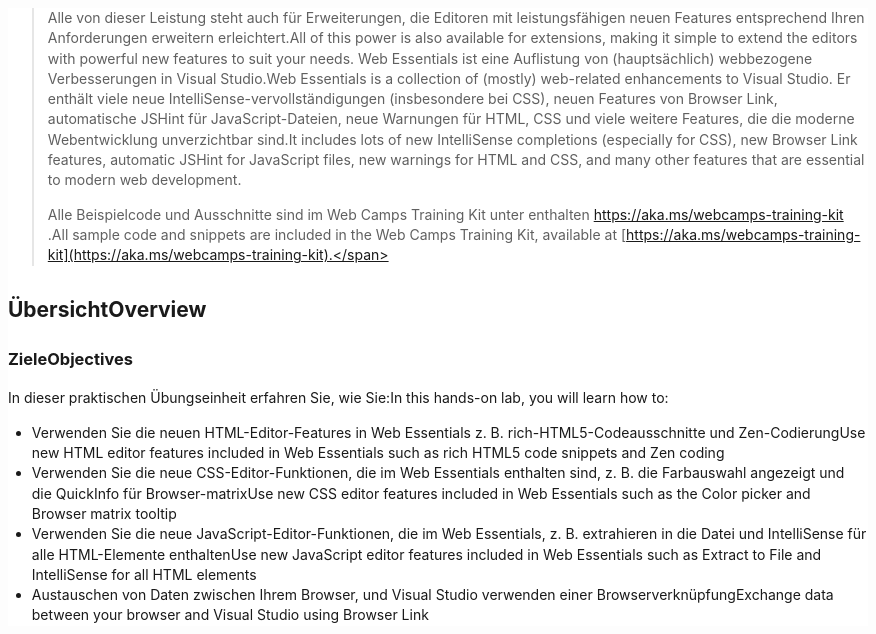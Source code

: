 > <span data-ttu-id="7ad1f-112">Alle von dieser Leistung steht auch für Erweiterungen, die Editoren mit leistungsfähigen neuen Features entsprechend Ihren Anforderungen erweitern erleichtert.</span><span class="sxs-lookup"><span data-stu-id="7ad1f-112">All of this power is also available for extensions, making it simple to extend the editors with powerful new features to suit your needs.</span></span> <span data-ttu-id="7ad1f-113">Web Essentials ist eine Auflistung von (hauptsächlich) webbezogene Verbesserungen in Visual Studio.</span><span class="sxs-lookup"><span data-stu-id="7ad1f-113">Web Essentials is a collection of (mostly) web-related enhancements to Visual Studio.</span></span> <span data-ttu-id="7ad1f-114">Er enthält viele neue IntelliSense-vervollständigungen (insbesondere bei CSS), neuen Features von Browser Link, automatische JSHint für JavaScript-Dateien, neue Warnungen für HTML, CSS und viele weitere Features, die die moderne Webentwicklung unverzichtbar sind.</span><span class="sxs-lookup"><span data-stu-id="7ad1f-114">It includes lots of new IntelliSense completions (especially for CSS), new Browser Link features, automatic JSHint for JavaScript files, new warnings for HTML and CSS, and many other features that are essential to modern web development.</span></span>
> 
> <span data-ttu-id="7ad1f-115">Alle Beispielcode und Ausschnitte sind im Web Camps Training Kit unter enthalten [ https://aka.ms/webcamps-training-kit ](https://aka.ms/webcamps-training-kit).</span><span class="sxs-lookup"><span data-stu-id="7ad1f-115">All sample code and snippets are included in the Web Camps Training Kit, available at [https://aka.ms/webcamps-training-kit](https://aka.ms/webcamps-training-kit).</span></span>

<a id="Overview"></a>
## <a name="overview"></a><span data-ttu-id="7ad1f-116">Übersicht</span><span class="sxs-lookup"><span data-stu-id="7ad1f-116">Overview</span></span>

<a id="Objectives"></a>
### <a name="objectives"></a><span data-ttu-id="7ad1f-117">Ziele</span><span class="sxs-lookup"><span data-stu-id="7ad1f-117">Objectives</span></span>

<span data-ttu-id="7ad1f-118">In dieser praktischen Übungseinheit erfahren Sie, wie Sie:</span><span class="sxs-lookup"><span data-stu-id="7ad1f-118">In this hands-on lab, you will learn how to:</span></span>

- <span data-ttu-id="7ad1f-119">Verwenden Sie die neuen HTML-Editor-Features in Web Essentials z. B. rich-HTML5-Codeausschnitte und Zen-Codierung</span><span class="sxs-lookup"><span data-stu-id="7ad1f-119">Use new HTML editor features included in Web Essentials such as rich HTML5 code snippets and Zen coding</span></span>
- <span data-ttu-id="7ad1f-120">Verwenden Sie die neue CSS-Editor-Funktionen, die im Web Essentials enthalten sind, z. B. die Farbauswahl angezeigt und die QuickInfo für Browser-matrix</span><span class="sxs-lookup"><span data-stu-id="7ad1f-120">Use new CSS editor features included in Web Essentials such as the Color picker and Browser matrix tooltip</span></span>
- <span data-ttu-id="7ad1f-121">Verwenden Sie die neue JavaScript-Editor-Funktionen, die im Web Essentials, z. B. extrahieren in die Datei und IntelliSense für alle HTML-Elemente enthalten</span><span class="sxs-lookup"><span data-stu-id="7ad1f-121">Use new JavaScript editor features included in Web Essentials such as Extract to File and IntelliSense for all HTML elements</span></span>
- <span data-ttu-id="7ad1f-122">Austauschen von Daten zwischen Ihrem Browser, und Visual Studio verwenden einer Browserverknüpfung</span><span class="sxs-lookup"><span data-stu-id="7ad1f-122">Exchange data between your browser and Visual Studio using Browser Link</span></span>
